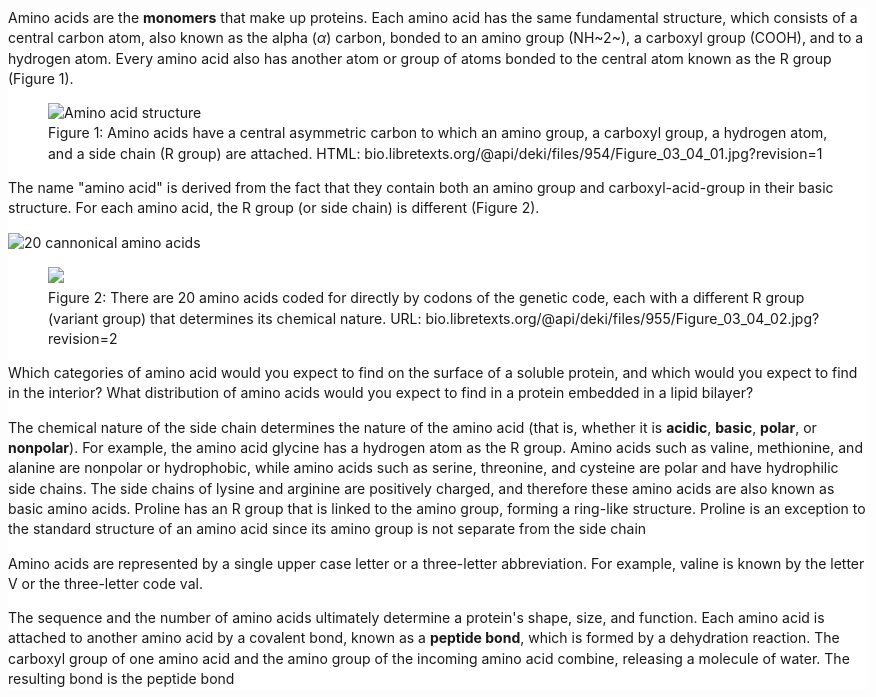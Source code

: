 Amino acids are the **monomers** that make up proteins. Each amino acid has the same fundamental structure, which consists of a central carbon atom, also known as the alpha (*α*) carbon, bonded to an amino group (NH~2~), a carboxyl group (COOH), and to a hydrogen atom. Every amino acid also has another atom or group of atoms bonded to the central atom known as the R group (Figure 1).



<figure>
  <img src="https://bio.libretexts.org/@api/deki/files/954/Figure_03_04_01.jpg?revision=1" alt="Amino acid structure" width="40%"/>
  <figcaption>Figure 1: Amino acids have a central asymmetric carbon to which an amino group, a carboxyl group, a hydrogen atom, and a side chain (R group) are attached. HTML: bio.libretexts.org/@api/deki/files/954/Figure_03_04_01.jpg?revision=1
</figcaption>
</figure>

The name "amino acid" is derived from the fact that they contain both an amino group and carboxyl-acid-group in their basic structure. For each amino acid, the R group (or side chain) is different (Figure 2).


<img src="https://bio.libretexts.org/@api/deki/files/955/Figure_03_04_02.jpg?revision=2" alt="20 cannonical amino acids" width="60%"/>

<figure>
  <img src="protimage2.jpeg" width="90%" />
  <figcaption>Figure 2: There are 20 amino acids coded for directly by codons of the genetic code, each with a different R group (variant group) that determines its chemical nature. URL: bio.libretexts.org/@api/deki/files/955/Figure_03_04_02.jpg?revision=2
</figcaption>
</figure>


Which categories of amino acid would you expect to find on the surface
of a soluble protein, and which would you expect to find in the
interior? What distribution of amino acids would you expect to find in
a protein embedded in a lipid bilayer?

The chemical nature of the side chain determines the nature of the amino acid (that is, whether it is **acidic**, **basic**, **polar**, or **nonpolar**). For example, the amino acid glycine has a hydrogen atom as the R group. Amino acids such as valine, methionine, and alanine are nonpolar or hydrophobic, while amino acids such as serine, threonine, and cysteine are polar and have hydrophilic side chains. The side chains of lysine and arginine are positively charged, and therefore these amino acids are also known as basic amino acids. Proline has an R group that is linked to the amino group, forming a ring-like structure. Proline is an exception to the standard structure of an amino acid since its amino group is not separate from the side chain


Amino acids are represented by a single upper case letter or a three-letter abbreviation. For example, valine is known by the letter V or the three-letter code val.

The sequence and the number of amino acids ultimately determine a protein's shape, size, and function. Each amino acid is attached to another amino acid by a covalent bond, known as a **peptide bond**, which is formed by a dehydration reaction. The carboxyl group of one amino acid and the amino group of the incoming amino acid combine, releasing a molecule of water. The resulting bond is the peptide bond

